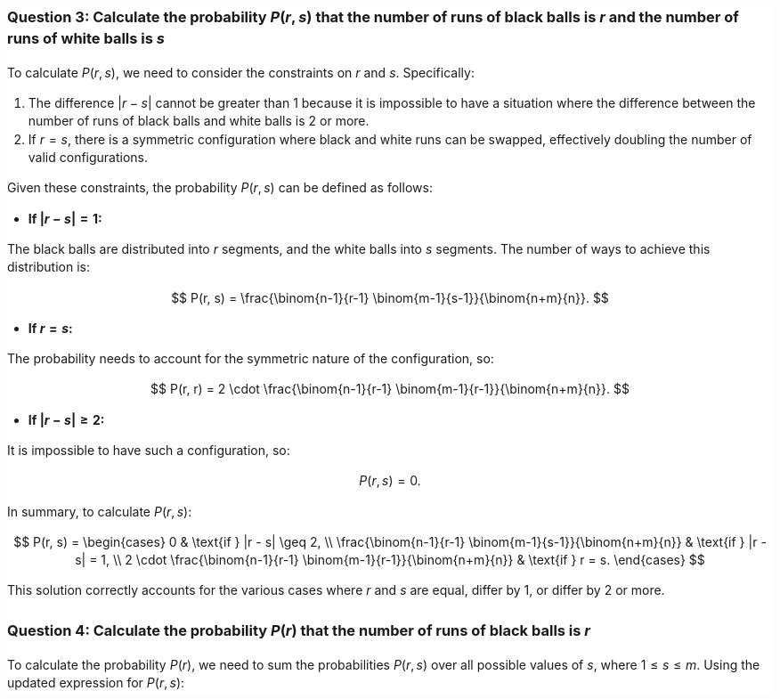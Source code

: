 ### Question 3: Calculate the probability $P(r, s)$ that the number of runs of black balls is $r$ and the number of runs of white balls is $s$

To calculate $P(r, s)$, we need to consider the constraints on $r$ and $s$. Specifically:

1. The difference $|r - s|$ cannot be greater than 1 because it is impossible to have a situation where the difference between the number of runs of black balls and white balls is 2 or more.
2. If $r = s$, there is a symmetric configuration where black and white runs can be swapped, effectively doubling the number of valid configurations.

Given these constraints, the probability $P(r, s)$ can be defined as follows:

- **If $|r - s| = 1$:**

The black balls are distributed into $r$ segments, and the white balls into $s$ segments. The number of ways to achieve this distribution is:

$$
P(r, s) = \frac{\binom{n-1}{r-1} \binom{m-1}{s-1}}{\binom{n+m}{n}}.
$$

- **If $r = s$:**

The probability needs to account for the symmetric nature of the configuration, so:

$$
P(r, r) = 2 \cdot \frac{\binom{n-1}{r-1} \binom{m-1}{r-1}}{\binom{n+m}{n}}.
$$

- **If $|r - s| \geq 2$:**

It is impossible to have such a configuration, so:

$$
P(r, s) = 0.
$$

In summary, to calculate $P(r, s)$:

$$
P(r, s) =
\begin{cases}
0 & \text{if } |r - s| \geq 2, \\
\frac{\binom{n-1}{r-1} \binom{m-1}{s-1}}{\binom{n+m}{n}} & \text{if } |r - s| = 1, \\
2 \cdot \frac{\binom{n-1}{r-1} \binom{m-1}{r-1}}{\binom{n+m}{n}} & \text{if } r = s.
\end{cases}
$$

This solution correctly accounts for the various cases where $r$ and $s$ are equal, differ by 1, or differ by 2 or more.

### Question 4: Calculate the probability $P(r)$ that the number of runs of black balls is $r$

To calculate the probability $P(r)$, we need to sum the probabilities $P(r, s)$ over all possible values of $s$, where $1 \leq s \leq m$. Using the updated expression for $P(r, s)$:

